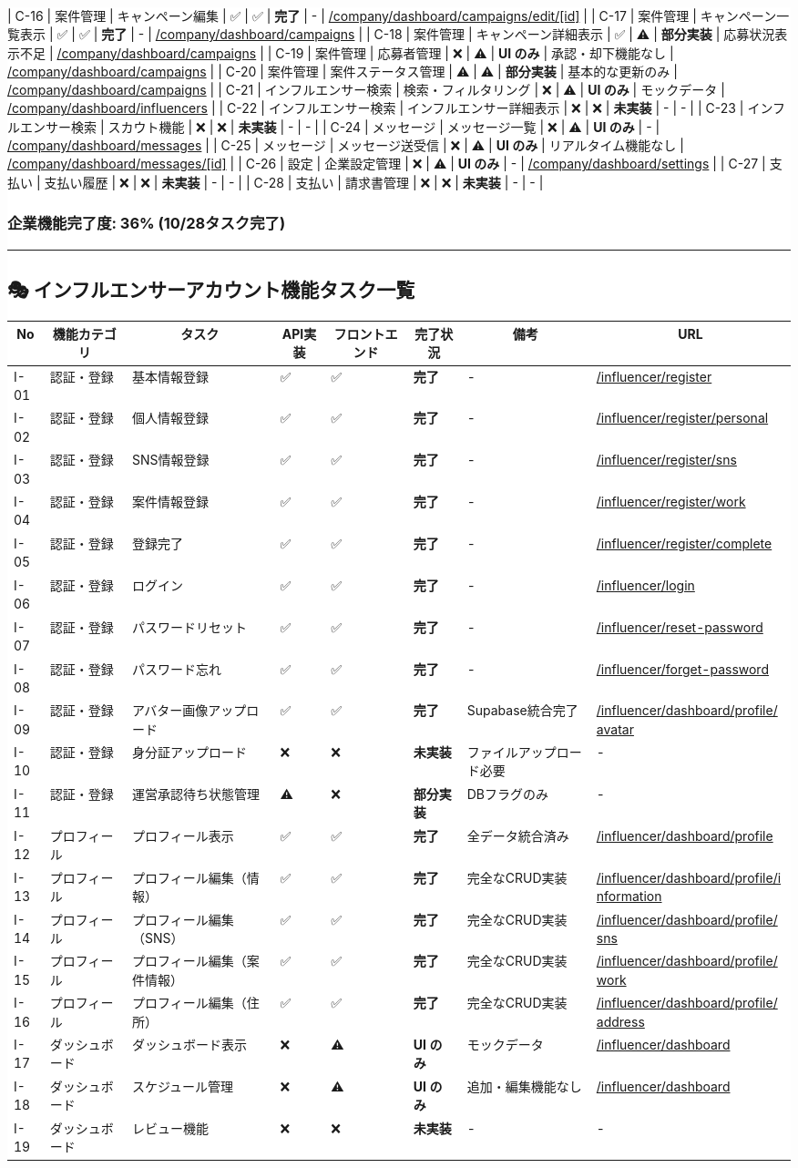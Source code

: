 | C-16 | 案件管理 | キャンペーン編集 | ✅ | ✅ | **完了** | - | [/company/dashboard/campaigns/edit/[id]](http://localhost:3000/company/dashboard/campaigns/edit/1) |
| C-17 | 案件管理 | キャンペーン一覧表示 | ✅ | ✅ | **完了** | - | [/company/dashboard/campaigns](http://localhost:3000/company/dashboard/campaigns) |
| C-18 | 案件管理 | キャンペーン詳細表示 | ✅ | ⚠️ | **部分実装** | 応募状況表示不足 | [/company/dashboard/campaigns](http://localhost:3000/company/dashboard/campaigns) |
| C-19 | 案件管理 | 応募者管理 | ❌ | ⚠️ | **UI のみ** | 承認・却下機能なし | [/company/dashboard/campaigns](http://localhost:3000/company/dashboard/campaigns) |
| C-20 | 案件管理 | 案件ステータス管理 | ⚠️ | ⚠️ | **部分実装** | 基本的な更新のみ | [/company/dashboard/campaigns](http://localhost:3000/company/dashboard/campaigns) |
| C-21 | インフルエンサー検索 | 検索・フィルタリング | ❌ | ⚠️ | **UI のみ** | モックデータ | [/company/dashboard/influencers](http://localhost:3000/company/dashboard/influencers) |
| C-22 | インフルエンサー検索 | インフルエンサー詳細表示 | ❌ | ❌ | **未実装** | - | - |
| C-23 | インフルエンサー検索 | スカウト機能 | ❌ | ❌ | **未実装** | - | - |
| C-24 | メッセージ | メッセージ一覧 | ❌ | ⚠️ | **UI のみ** | - | [/company/dashboard/messages](http://localhost:3000/company/dashboard/messages) |
| C-25 | メッセージ | メッセージ送受信 | ❌ | ⚠️ | **UI のみ** | リアルタイム機能なし | [/company/dashboard/messages/[id]](http://localhost:3000/company/dashboard/messages/1) |
| C-26 | 設定 | 企業設定管理 | ❌ | ⚠️ | **UI のみ** | - | [/company/dashboard/settings](http://localhost:3000/company/dashboard/settings) |
| C-27 | 支払い | 支払い履歴 | ❌ | ❌ | **未実装** | - | - |
| C-28 | 支払い | 請求書管理 | ❌ | ❌ | **未実装** | - | - |

### 企業機能完了度: **36%** (10/28タスク完了)

---

## 🎭 インフルエンサーアカウント機能タスク一覧

| No | 機能カテゴリ | タスク | API実装 | フロントエンド | 完了状況 | 備考 | URL |
|----|-------------|--------|---------|---------------|----------|------|-----|
| I-01 | 認証・登録 | 基本情報登録 | ✅ | ✅ | **完了** | - | [/influencer/register](http://localhost:3000/influencer/register) |
| I-02 | 認証・登録 | 個人情報登録 | ✅ | ✅ | **完了** | - | [/influencer/register/personal](http://localhost:3000/influencer/register/personal) |
| I-03 | 認証・登録 | SNS情報登録 | ✅ | ✅ | **完了** | - | [/influencer/register/sns](http://localhost:3000/influencer/register/sns) |
| I-04 | 認証・登録 | 案件情報登録 | ✅ | ✅ | **完了** | - | [/influencer/register/work](http://localhost:3000/influencer/register/work) |
| I-05 | 認証・登録 | 登録完了 | ✅ | ✅ | **完了** | - | [/influencer/register/complete](http://localhost:3000/influencer/register/complete) |
| I-06 | 認証・登録 | ログイン | ✅ | ✅ | **完了** | - | [/influencer/login](http://localhost:3000/influencer/login) |
| I-07 | 認証・登録 | パスワードリセット | ✅ | ✅ | **完了** | - | [/influencer/reset-password](http://localhost:3000/influencer/reset-password) |
| I-08 | 認証・登録 | パスワード忘れ | ✅ | ✅ | **完了** | - | [/influencer/forget-password](http://localhost:3000/influencer/forget-password) |
| I-09 | 認証・登録 | アバター画像アップロード | ✅ | ✅ | **完了** | Supabase統合完了 | [/influencer/dashboard/profile/avatar](http://localhost:3000/influencer/dashboard/profile/avatar) |
| I-10 | 認証・登録 | 身分証アップロード | ❌ | ❌ | **未実装** | ファイルアップロード必要 | - |
| I-11 | 認証・登録 | 運営承認待ち状態管理 | ⚠️ | ❌ | **部分実装** | DBフラグのみ | - |
| I-12 | プロフィール | プロフィール表示 | ✅ | ✅ | **完了** | 全データ統合済み | [/influencer/dashboard/profile](http://localhost:3000/influencer/dashboard/profile) |
| I-13 | プロフィール | プロフィール編集（情報） | ✅ | ✅ | **完了** | 完全なCRUD実装 | [/influencer/dashboard/profile/information](http://localhost:3000/influencer/dashboard/profile/information) |
| I-14 | プロフィール | プロフィール編集（SNS） | ✅ | ✅ | **完了** | 完全なCRUD実装 | [/influencer/dashboard/profile/sns](http://localhost:3000/influencer/dashboard/profile/sns) |
| I-15 | プロフィール | プロフィール編集（案件情報） | ✅ | ✅ | **完了** | 完全なCRUD実装 | [/influencer/dashboard/profile/work](http://localhost:3000/influencer/dashboard/profile/work) |
| I-16 | プロフィール | プロフィール編集（住所） | ✅ | ✅ | **完了** | 完全なCRUD実装 | [/influencer/dashboard/profile/address](http://localhost:3000/influencer/dashboard/profile/address) |
| I-17 | ダッシュボード | ダッシュボード表示 | ❌ | ⚠️ | **UI のみ** | モックデータ | [/influencer/dashboard](http://localhost:3000/influencer/dashboard) |
| I-18 | ダッシュボード | スケジュール管理 | ❌ | ⚠️ | **UI のみ** | 追加・編集機能なし | [/influencer/dashboard](http://localhost:3000/influencer/dashboard) |
| I-19 | ダッシュボード | レビュー機能 | ❌ | ❌ | **未実装** | - | - |